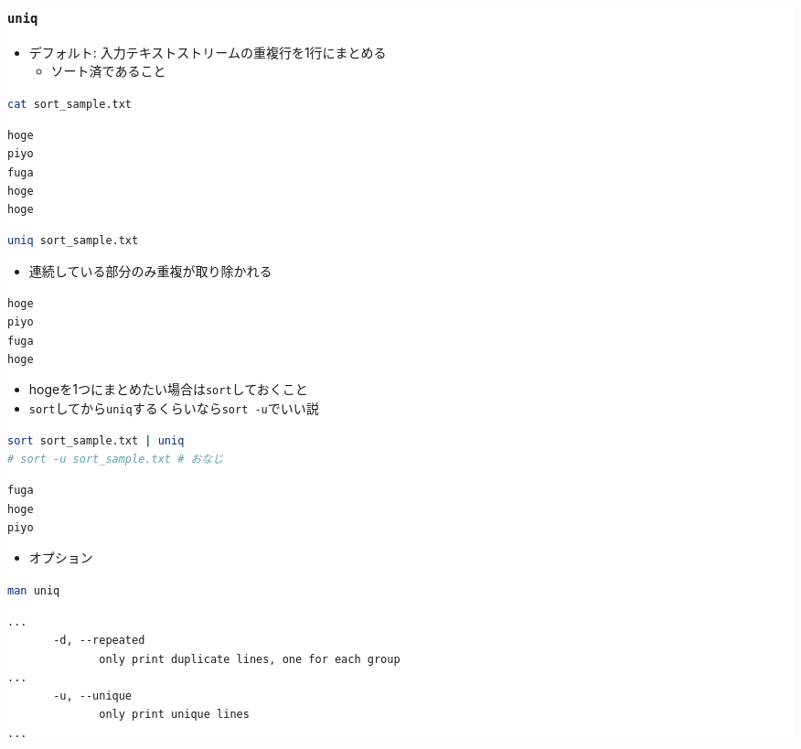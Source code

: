### `uniq`

- デフォルト: 入力テキストストリームの重複行を1行にまとめる
    - ソート済であること

```sh
cat sort_sample.txt
```

```
hoge
piyo
fuga
hoge
hoge
```

```sh
uniq sort_sample.txt
```

- 連続している部分のみ重複が取り除かれる

```
hoge
piyo
fuga
hoge
```

- hogeを1つにまとめたい場合は`sort`しておくこと
- `sort`してから`uniq`するくらいなら`sort -u`でいい説


```sh
sort sort_sample.txt | uniq
# sort -u sort_sample.txt # おなじ
```

```
fuga
hoge
piyo
```


- オプション

```sh
man uniq
```

```
...
       -d, --repeated
              only print duplicate lines, one for each group
...
       -u, --unique
              only print unique lines
...              
```
